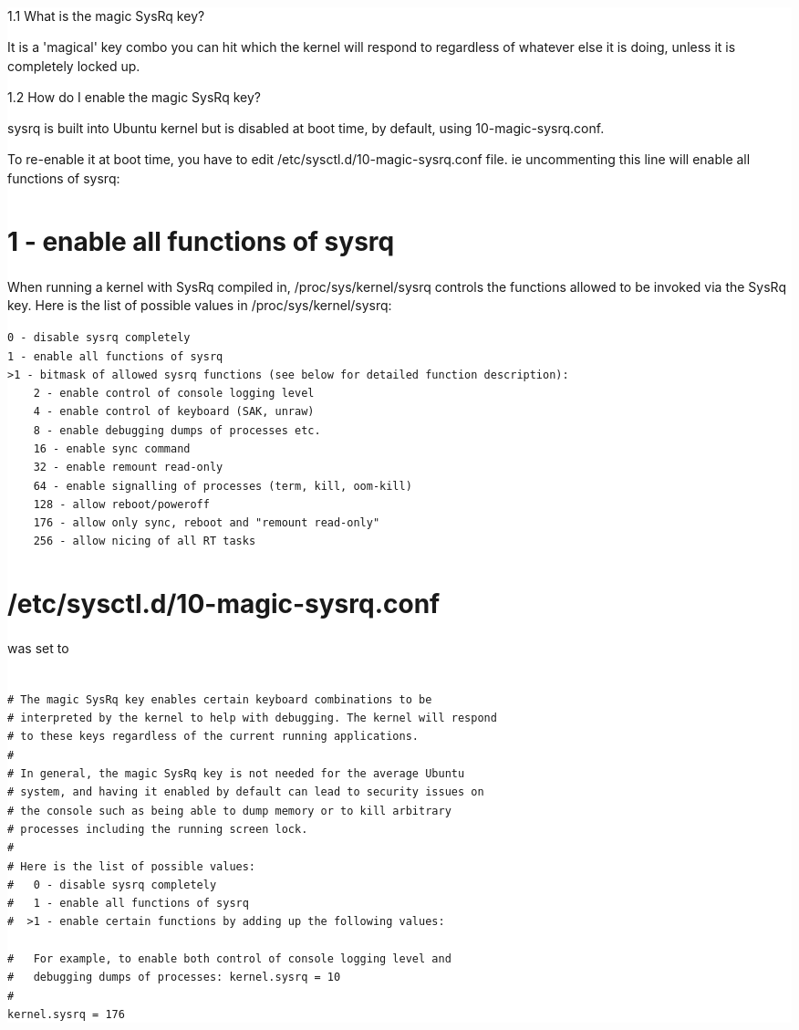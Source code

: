 1.1 What is the magic SysRq key?

It is a 'magical' key combo you can hit which the kernel will respond to regardless of whatever else it is doing, unless it is completely locked up.

1.2 How do I enable the magic SysRq key?

sysrq is built into Ubuntu kernel but is disabled at boot time, by default, using 10-magic-sysrq.conf.

To re-enable it at boot time, you have to edit /etc/sysctl.d/10-magic-sysrq.conf file. ie uncommenting this line will enable all functions of sysrq:

#   1 - enable all functions of sysrq
When running a kernel with SysRq compiled in, /proc/sys/kernel/sysrq controls the functions allowed to be invoked via the SysRq key. Here is the list of possible values in /proc/sys/kernel/sysrq:

```
0 - disable sysrq completely
1 - enable all functions of sysrq
>1 - bitmask of allowed sysrq functions (see below for detailed function description):
    2 - enable control of console logging level
    4 - enable control of keyboard (SAK, unraw)
    8 - enable debugging dumps of processes etc.
    16 - enable sync command
    32 - enable remount read-only
    64 - enable signalling of processes (term, kill, oom-kill)
    128 - allow reboot/poweroff
    176 - allow only sync, reboot and "remount read-only"
    256 - allow nicing of all RT tasks 
```


# /etc/sysctl.d/10-magic-sysrq.conf    

was set to 

```

# The magic SysRq key enables certain keyboard combinations to be
# interpreted by the kernel to help with debugging. The kernel will respond
# to these keys regardless of the current running applications.
#
# In general, the magic SysRq key is not needed for the average Ubuntu
# system, and having it enabled by default can lead to security issues on
# the console such as being able to dump memory or to kill arbitrary
# processes including the running screen lock.
#
# Here is the list of possible values:
#   0 - disable sysrq completely
#   1 - enable all functions of sysrq
#  >1 - enable certain functions by adding up the following values:

#   For example, to enable both control of console logging level and
#   debugging dumps of processes: kernel.sysrq = 10
#
kernel.sysrq = 176
```
